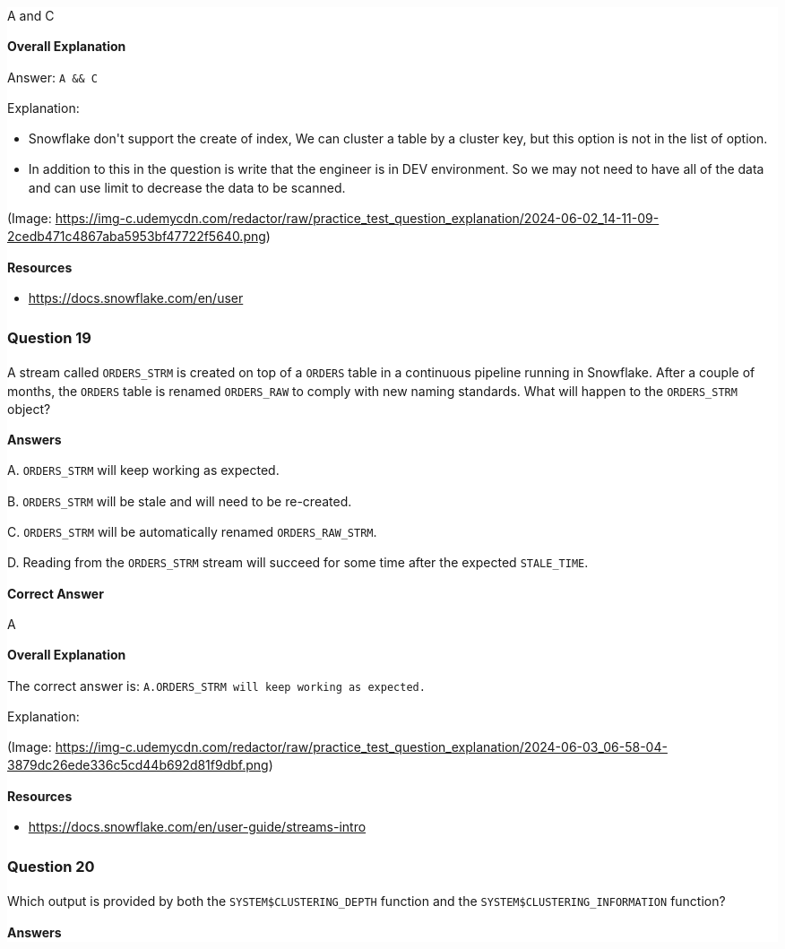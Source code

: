 A and C

**Overall Explanation**

Answer: `A && C`

Explanation:

* Snowflake don't support the create of index, We can cluster a table by a cluster key, but this option is not in the list of option.
 

* In addition to this in the question is write that the engineer is in DEV environment.
So we may not need to have all of the data and can use limit to decrease the data to be scanned.

(Image: https://img-c.udemycdn.com/redactor/raw/practice_test_question_explanation/2024-06-02_14-11-09-2cedb471c4867aba5953bf47722f5640.png)

**Resources**

* https://docs.snowflake.com/en/user

### Question 19

A stream called `ORDERS_STRM` is created on top of a `ORDERS` table in a continuous pipeline running in Snowflake. After a couple of months, the `ORDERS` table is renamed `ORDERS_RAW` to comply with new naming standards. What will happen to the `ORDERS_STRM` object?

**Answers**

A. `ORDERS_STRM` will keep working as expected.

B. `ORDERS_STRM` will be stale and will need to be re-created.

C. `ORDERS_STRM` will be automatically renamed `ORDERS_RAW_STRM`.

D. Reading from the `ORDERS_STRM` stream will succeed for some time after the expected `STALE_TIME`.

**Correct Answer**

A

**Overall Explanation**

The correct answer is: `A.ORDERS_STRM will keep working as expected.`

Explanation:

(Image: https://img-c.udemycdn.com/redactor/raw/practice_test_question_explanation/2024-06-03_06-58-04-3879dc26ede336c5cd44b692d81f9dbf.png)

**Resources**

* https://docs.snowflake.com/en/user-guide/streams-intro

### Question 20

Which output is provided by both the `SYSTEM$CLUSTERING_DEPTH` function and the `SYSTEM$CLUSTERING_INFORMATION` function?

**Answers**
